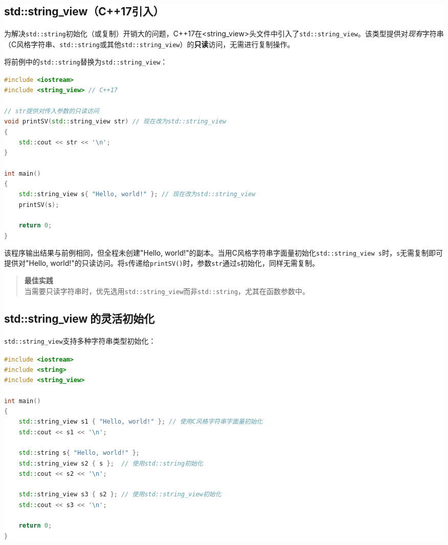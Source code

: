 std::string\_view（C++17引入）  
----------------  
为解决`std::string`初始化（或复制）开销大的问题，C++17在\<string_view\>头文件中引入了`std::string_view`。该类型提供对*现有*字符串（C风格字符串、`std::string`或其他`std::string_view`）的**只读**访问，无需进行复制操作。  

将前例中的`std::string`替换为`std::string_view`：  
```cpp
#include <iostream>
#include <string_view> // C++17

// str提供对传入参数的只读访问
void printSV(std::string_view str) // 现在改为std::string_view
{
    std::cout << str << '\n';
}

int main()
{
    std::string_view s{ "Hello, world!" }; // 现在改为std::string_view
    printSV(s);

    return 0;
}
```  
该程序输出结果与前例相同，但全程未创建"Hello, world!"的副本。当用C风格字符串字面量初始化`std::string_view s`时，`s`无需复制即可提供对"Hello, world!"的只读访问。将`s`传递给`printSV()`时，参数`str`通过`s`初始化，同样无需复制。  

> **最佳实践**  
> 当需要只读字符串时，优先选用`std::string_view`而非`std::string`，尤其在函数参数中。  

std::string\_view 的灵活初始化  
----------------  
`std::string_view`支持多种字符串类型初始化：  
```cpp
#include <iostream>
#include <string>
#include <string_view>

int main()
{
    std::string_view s1 { "Hello, world!" }; // 使用C风格字符串字面量初始化
    std::cout << s1 << '\n';

    std::string s{ "Hello, world!" };
    std::string_view s2 { s };  // 使用std::string初始化
    std::cout << s2 << '\n';

    std::string_view s3 { s2 }; // 使用std::string_view初始化
    std::cout << s3 << '\n';
       
    return 0;
}
```  
